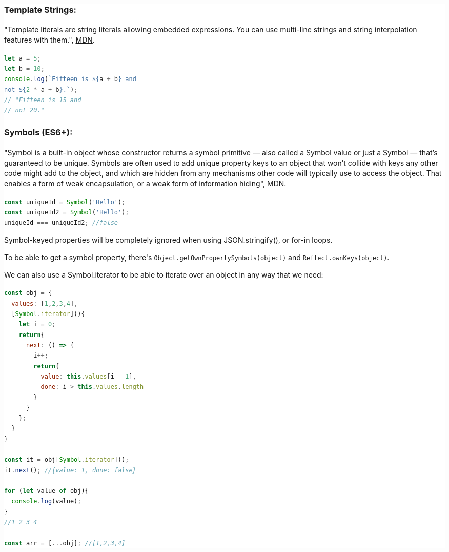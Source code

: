 ### Template Strings:

"Template literals are string literals allowing embedded expressions. You can use multi-line strings and string interpolation features with them.", [MDN](https://developer.mozilla.org/en-US/docs/Web/JavaScript/Reference/Template_literals). 

```javascript
let a = 5;
let b = 10;
console.log(`Fifteen is ${a + b} and
not ${2 * a + b}.`);
// "Fifteen is 15 and
// not 20."
```

### Symbols (ES6+):

"Symbol is a built-in object whose constructor returns a symbol primitive — also called a Symbol value or just a Symbol — that’s guaranteed to be unique. Symbols are often used to add unique property keys to an object that won’t collide with keys any other code might add to the object, and which are hidden from any mechanisms other code will typically use to access the object. That enables a form of weak encapsulation, or a weak form of information hiding",  [MDN](https://developer.mozilla.org/en-US/docs/Web/JavaScript/Reference/Template_literals).

```javascript
const uniqueId = Symbol('Hello');
const uniqueId2 = Symbol('Hello');
uniqueId === uniqueId2; //false
```

Symbol-keyed properties will be completely ignored when using JSON.stringify(), or for-in loops.

To be able to get a symbol property, there's ```Object.getOwnPropertySymbols(object)``` and ```Reflect.ownKeys(object)```.

We can also use a Symbol.iterator to be able to iterate over an object in any way that we need:

```javascript
const obj = {
  values: [1,2,3,4],
  [Symbol.iterator](){
    let i = 0;
    return{
      next: () => {
        i++;
        return{
          value: this.values[i - 1],
          done: i > this.values.length
        }
      }
    };
  }
}

const it = obj[Symbol.iterator]();
it.next(); //{value: 1, done: false}

for (let value of obj){
  console.log(value);
}
//1 2 3 4

const arr = [...obj]; //[1,2,3,4]
```


  [text]: "what?"